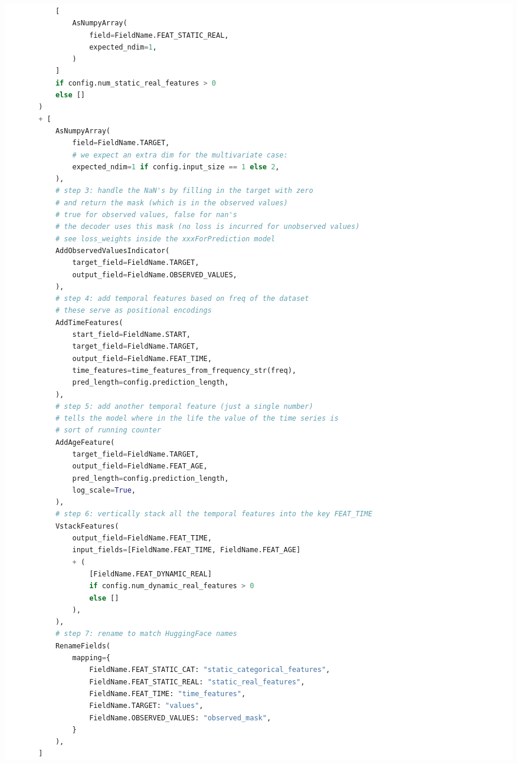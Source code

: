 ```python
            [
                AsNumpyArray(
                    field=FieldName.FEAT_STATIC_REAL,
                    expected_ndim=1,
                )
            ]
            if config.num_static_real_features > 0
            else []
        )
        + [
            AsNumpyArray(
                field=FieldName.TARGET,
                # we expect an extra dim for the multivariate case:
                expected_ndim=1 if config.input_size == 1 else 2,
            ),
            # step 3: handle the NaN's by filling in the target with zero
            # and return the mask (which is in the observed values)
            # true for observed values, false for nan's
            # the decoder uses this mask (no loss is incurred for unobserved values)
            # see loss_weights inside the xxxForPrediction model
            AddObservedValuesIndicator(
                target_field=FieldName.TARGET,
                output_field=FieldName.OBSERVED_VALUES,
            ),
            # step 4: add temporal features based on freq of the dataset
            # these serve as positional encodings
            AddTimeFeatures(
                start_field=FieldName.START,
                target_field=FieldName.TARGET,
                output_field=FieldName.FEAT_TIME,
                time_features=time_features_from_frequency_str(freq),
                pred_length=config.prediction_length,
            ),
            # step 5: add another temporal feature (just a single number)
            # tells the model where in the life the value of the time series is
            # sort of running counter
            AddAgeFeature(
                target_field=FieldName.TARGET,
                output_field=FieldName.FEAT_AGE,
                pred_length=config.prediction_length,
                log_scale=True,
            ),
            # step 6: vertically stack all the temporal features into the key FEAT_TIME
            VstackFeatures(
                output_field=FieldName.FEAT_TIME,
                input_fields=[FieldName.FEAT_TIME, FieldName.FEAT_AGE]
                + (
                    [FieldName.FEAT_DYNAMIC_REAL]
                    if config.num_dynamic_real_features > 0
                    else []
                ),
            ),
            # step 7: rename to match HuggingFace names
            RenameFields(
                mapping={
                    FieldName.FEAT_STATIC_CAT: "static_categorical_features",
                    FieldName.FEAT_STATIC_REAL: "static_real_features",
                    FieldName.FEAT_TIME: "time_features",
                    FieldName.TARGET: "values",
                    FieldName.OBSERVED_VALUES: "observed_mask",
                }
            ),
        ]
```